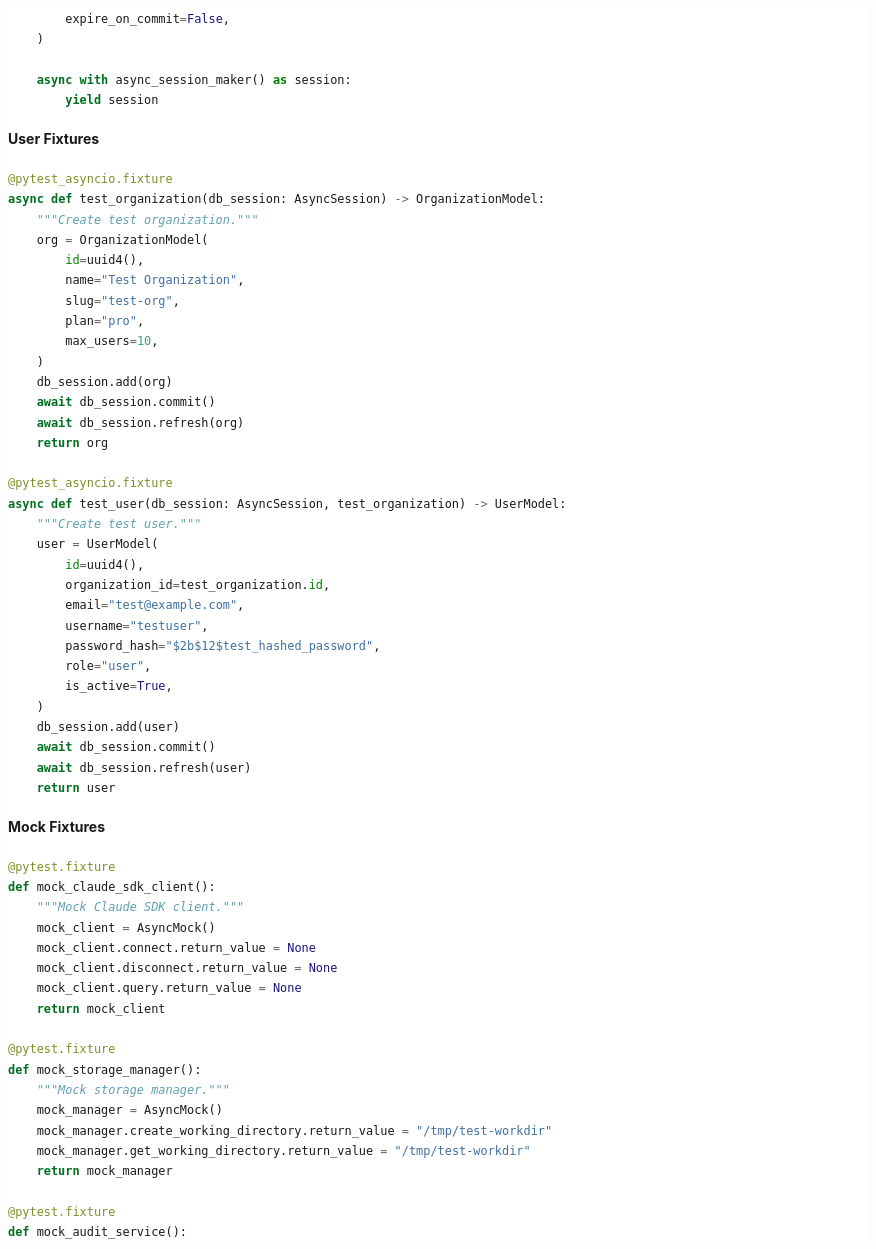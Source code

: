 ```python
        expire_on_commit=False,
    )

    async with async_session_maker() as session:
        yield session
```

#### User Fixtures

```python
@pytest_asyncio.fixture
async def test_organization(db_session: AsyncSession) -> OrganizationModel:
    """Create test organization."""
    org = OrganizationModel(
        id=uuid4(),
        name="Test Organization",
        slug="test-org",
        plan="pro",
        max_users=10,
    )
    db_session.add(org)
    await db_session.commit()
    await db_session.refresh(org)
    return org

@pytest_asyncio.fixture
async def test_user(db_session: AsyncSession, test_organization) -> UserModel:
    """Create test user."""
    user = UserModel(
        id=uuid4(),
        organization_id=test_organization.id,
        email="test@example.com",
        username="testuser",
        password_hash="$2b$12$test_hashed_password",
        role="user",
        is_active=True,
    )
    db_session.add(user)
    await db_session.commit()
    await db_session.refresh(user)
    return user
```

#### Mock Fixtures

```python
@pytest.fixture
def mock_claude_sdk_client():
    """Mock Claude SDK client."""
    mock_client = AsyncMock()
    mock_client.connect.return_value = None
    mock_client.disconnect.return_value = None
    mock_client.query.return_value = None
    return mock_client

@pytest.fixture
def mock_storage_manager():
    """Mock storage manager."""
    mock_manager = AsyncMock()
    mock_manager.create_working_directory.return_value = "/tmp/test-workdir"
    mock_manager.get_working_directory.return_value = "/tmp/test-workdir"
    return mock_manager

@pytest.fixture
def mock_audit_service():
```